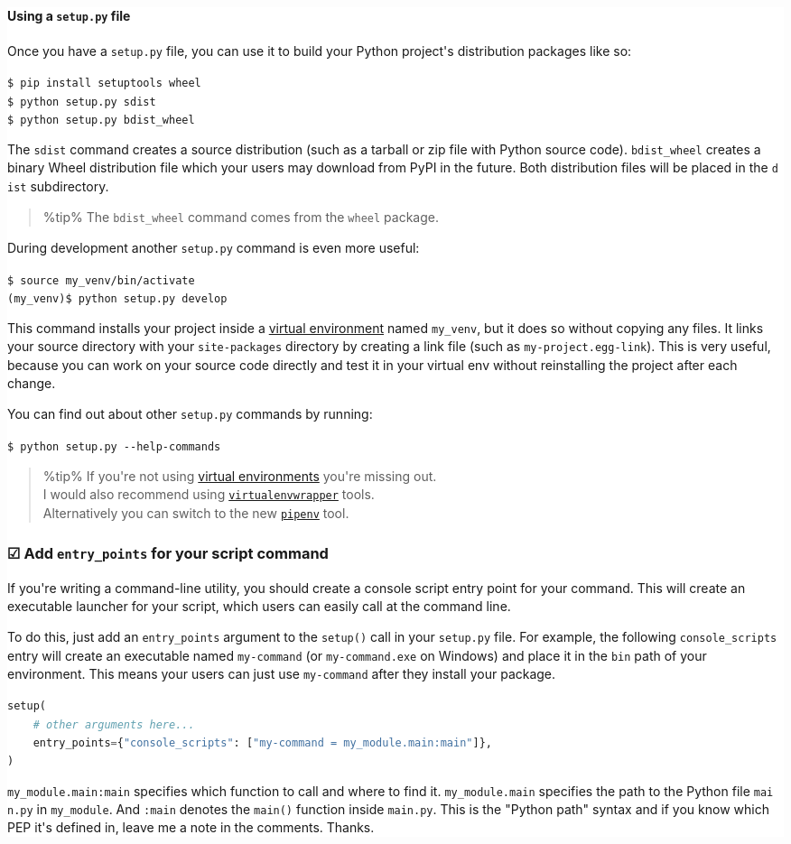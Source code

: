 #### Using a `setup.py` file

Once you have a `setup.py` file, you can use it to build your Python project's distribution packages like so:

    $ pip install setuptools wheel
    $ python setup.py sdist
    $ python setup.py bdist_wheel

The `sdist` command creates a source distribution (such as a tarball or zip file with Python source code). `bdist_wheel` creates a binary Wheel distribution file which your users may download from PyPI in the future. Both distribution files will be placed in the `dist` subdirectory. 

> %tip%
> The `bdist_wheel` command comes from the `wheel` package.

During development another `setup.py` command is even more useful:

    $ source my_venv/bin/activate
    (my_venv)$ python setup.py develop

This command installs your project inside a [virtual environment][packaging_tutorial_venv] named `my_venv`, but it does so without copying any files. It links your source directory with your `site-packages` directory by creating a link file (such as `my-project.egg-link`). This is very useful, because you can work on your source code directly and test it in your virtual env without reinstalling the project after each change.

You can find out about other `setup.py` commands by running:

    $ python setup.py --help-commands

> %tip%
> If you're not using [virtual environments][packaging_tutorial_venv] you're missing out. <br>
> I would also recommend using [`virtualenvwrapper`][virtualenvwrapper] tools. <br>
> Alternatively you can switch to the new [`pipenv`][pipenv] tool.

[packaging_tutorial]: https://packaging.python.org/tutorials/packaging-projects/ "Packaging Python Projects"
[packaging_tutorial_venv]: https://packaging.python.org/tutorials/installing-packages/#creating-virtual-environments "Creating Virtual Environments"
[virtualenvwrapper]: https://virtualenvwrapper.readthedocs.io/en/latest/ "virtualenvwrapper - a set of extensions virtualenv"
[pipenv]: https://github.com/pypa/pipenv "Pipenv: Python Development Workflow for Humans"


<a name="entry-points"></a>
###  &#9745; Add `entry_points` for your script command

If you're writing a command-line utility, you should create a console script entry point for your command. This will create an executable launcher for your script, which users can easily call at the command line.

To do this, just add an `entry_points` argument to the `setup()` call in your `setup.py` file.  For example, the following `console_scripts` entry will create an executable named `my-command` (or `my-command.exe` on Windows) and place it in the `bin` path of your environment. This means your users can just use `my-command` after they install your package.

```python setup.py
setup(
    # other arguments here...
    entry_points={"console_scripts": ["my-command = my_module.main:main"]},
)
```
`my_module.main:main` specifies which function to call and where to find it. `my_module.main` specifies the path to the Python file `main.py` in `my_module`. And `:main` denotes the `main()` function inside `main.py`. This is the "Python path" syntax and if you know which PEP it's defined in, leave me a note in the comments. Thanks.


[markdown]: https://daringfireball.net/projects/markdown/syntax "Markdown syntax"
[makeareadme]: https://www.makeareadme.com/
[mit_license]: https://opensource.org/licenses/MIT
[choosealicense]: https://choosealicense.com/
[travis]: https://travis-ci.org/
[travis_example]: https://travis-ci.org/postrational/gym-demo/builds/496207768
[travis_docs]: https://docs.travis-ci.com/
[github_branch_protection]: https://help.github.com/en/articles/configuring-protected-branches "GitHub - Configuring protected branches"
[appveyor]: https://www.appveyor.com/
[circle_ci]: https://circleci.com/
[pyup]: https://pyup.io/ "PyUp - Python dependency checker"
[dependabot]: https://dependabot.com/
[coveralls]: https://coveralls.io
[coveralls_report]: https://coveralls.io/builds/23741751/source?filename=gym_demo/demo.py
[codecov]: https://codecov.io/gh/codecov 
[coveralls-python]: https://github.com/coveralls-clients/coveralls-python
[code_climate_quality]: https://codeclimate.com/
[codacy]: https://www.codacy.com/
[codacy_example_report]: https://app.codacy.com/app/postrational/ngraph-onnx/issues?&filters=W3siaWQiOiJMYW5ndWFnZSIsInZhbHVlcyI6WyJQeXRob24iXX0seyJpZCI6IkNhdGVnb3J5IiwidmFsdWVzIjpbbnVsbF19LHsiaWQiOiJMZXZlbCIsInZhbHVlcyI6W251bGxdfSx7ImlkIjoiUGF0dGVybiIsInZhbHVlcyI6W251bGxdfSx7ImlkIjoiQXV0aG9yIiwidmFsdWVzIjpbbnVsbF19XQ==
[pypi_test]: https://test.pypi.org/
[github_release]: https://help.github.com/en/articles/creating-releases
[semver]: https://semver.org/ "Semantic Versioning"
[gym_demo]: https://github.com/postrational/gym-demo "Explore OpenAI Gym environments"
[cli_conventions]: https://www.gnu.org/software/libc/manual/html_node/Argument-Syntax.html "CLI Conventions - POSIX with GNU extensions"
[docopt_python]: https://github.com/docopt/docopt "docopt on GitHub"
[docopt_presentation]: https://www.youtube.com/watch?v=pXhcPJK5cMc "PyCon UK 2012: Create *beautiful* command-line interfaces with Python"
[docopt_examples]: https://github.com/docopt/docopt/tree/master/examples "docopt examples on GitHub"
[pep8]: https://www.python.org/dev/peps/pep-0008/ "PEP8: Python style guide"
[pep8_package_names]: https://www.python.org/dev/peps/pep-0008/#package-and-module-names "PEP8: Package and module naming"
[clean_code_book]: https://isbnsearch.org/isbn/9780132350884 "Clean Code by Robert C. Martin"
[entry_points_services]: https://setuptools.readthedocs.io/en/latest/setuptools.html#dynamic-discovery-of-services-and-plugins
[entry_points_setup_commands]: https://setuptools.readthedocs.io/en/latest/setuptools.html#adding-commands
[entry_points_script_creation]: https://setuptools.readthedocs.io/en/latest/setuptools.html#automatic-script-creation
[black_github]: https://github.com/python/black "Black - The Uncompromising Code Formatter"
[pre_commit]: https://pre-commit.com/ 
[gitignore]: https://github.com/github/gitignore "A collection of .gitignore templates"
[flake8]: http://flake8.pycqa.org/en/latest/ "Flake8: Your Tool For Style Guide Enforcement"
[pycqa]: https://github.com/PyCQA "Python Code Quality Authority"
[flake8_plugins]: https://pypi.org/search/?q=flake8 "Search for Flake8 plugins on PyPI"
[flake8_configuration]: https://flake8.pycqa.org/en/latest/user/configuration.html "Configuring Flake8"
[bandit]: https://github.com/PyCQA/bandit "Bandit - find common security issues in Python"
[flake8_bandit]: https://pypi.org/project/flake8-bandit/
[flake8_bugbear]: https://pypi.org/project/flake8-bugbear/
[tox]: https://tox.readthedocs.io/ "tox automation project"
[pytest]: https://docs.pytest.org/ "pytest testing framework"
[mk_docs]: https://www.mkdocs.org/ "MkDocs - Project documentation with Markdown"
[sphinx]: http://www.sphinx-doc.org/ "Sphinx - documenation tool"
[read_the_docs]: https://readthedocs.org/ "Read The Docs - Python free for open-source docs hosting."
[github_pages]: https://pages.github.com/ "GitHub Pages - static sites served from GitHub repos"
[mypy]: https://mypy.readthedocs.io/ "Mypy - static type checker for Python"
[github_repo_instructions]: https://help.github.com/en/articles/create-a-repo
[gitlab]: http://gitlab.com
[gym-demo]: https://github.com/postrational/gym-demo "Explore OpenAI Gym environments"